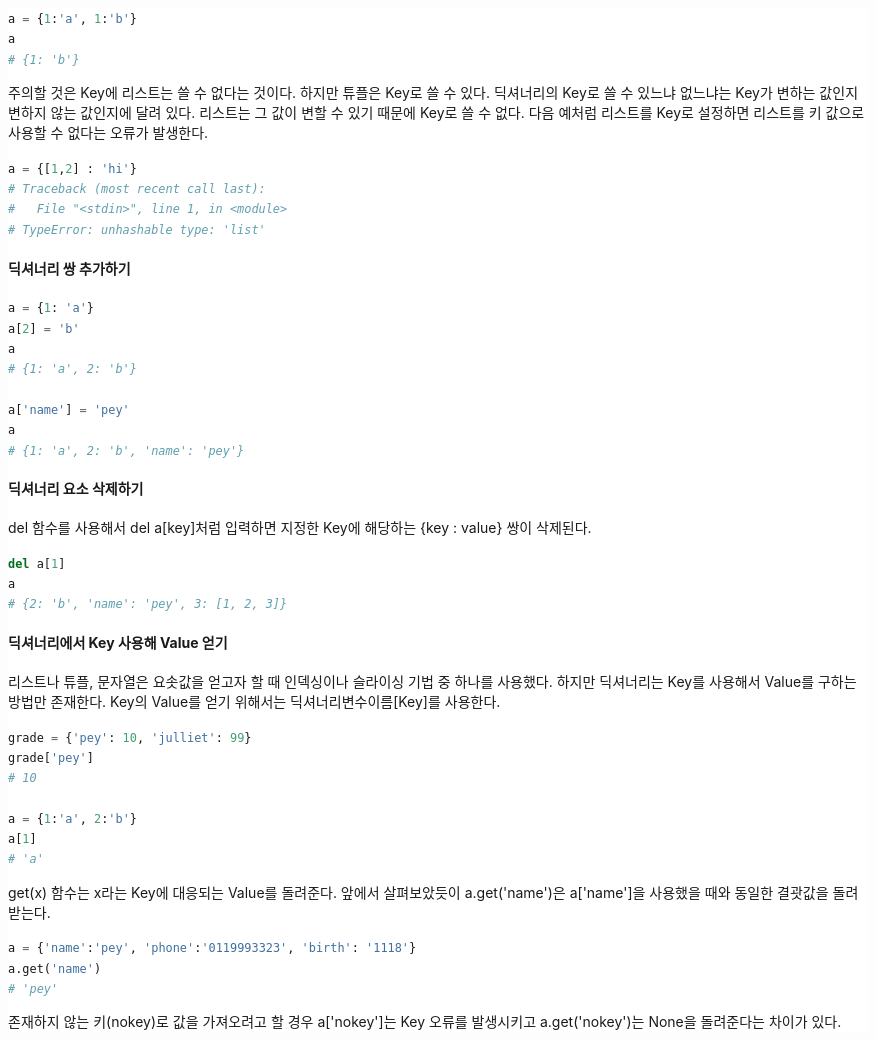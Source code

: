 ```python
a = {1:'a', 1:'b'}
a
# {1: 'b'}
```

주의할 것은 Key에 리스트는 쓸 수 없다는 것이다. 하지만 튜플은 Key로 쓸 수 있다. 딕셔너리의 Key로 쓸 수 있느냐 없느냐는 Key가 변하는 값인지 변하지 않는 값인지에 달려 있다. 리스트는 그 값이 변할 수 있기 때문에 Key로 쓸 수 없다. 다음 예처럼 리스트를 Key로 설정하면 리스트를 키 값으로 사용할 수 없다는 오류가 발생한다.

```python
a = {[1,2] : 'hi'}
# Traceback (most recent call last):
#   File "<stdin>", line 1, in <module>
# TypeError: unhashable type: 'list'
```


#### 딕셔너리 쌍 추가하기
```python
a = {1: 'a'}
a[2] = 'b'
a
# {1: 'a', 2: 'b'}

a['name'] = 'pey'
a
# {1: 'a', 2: 'b', 'name': 'pey'}
```

#### 딕셔너리 요소 삭제하기
del 함수를 사용해서 del a[key]처럼 입력하면 지정한 Key에 해당하는 {key : value} 쌍이 삭제된다.

```python
del a[1]
a
# {2: 'b', 'name': 'pey', 3: [1, 2, 3]}
```

#### 딕셔너리에서 Key 사용해 Value 얻기

리스트나 튜플, 문자열은 요솟값을 얻고자 할 때 인덱싱이나 슬라이싱 기법 중 하나를 사용했다. 하지만 딕셔너리는 Key를 사용해서 Value를 구하는 방법만 존재한다. Key의 Value를 얻기 위해서는 딕셔너리변수이름[Key]를 사용한다.

```python
grade = {'pey': 10, 'julliet': 99}
grade['pey']
# 10

a = {1:'a', 2:'b'}
a[1]
# 'a'
```
get(x) 함수는 x라는 Key에 대응되는 Value를 돌려준다. 앞에서 살펴보았듯이 a.get('name')은 a['name']을 사용했을 때와 동일한 결괏값을 돌려받는다.
```python
a = {'name':'pey', 'phone':'0119993323', 'birth': '1118'}
a.get('name')
# 'pey'
```
존재하지 않는 키(nokey)로 값을 가져오려고 할 경우 a['nokey']는 Key 오류를 발생시키고 a.get('nokey')는 None을 돌려준다는 차이가 있다. 
